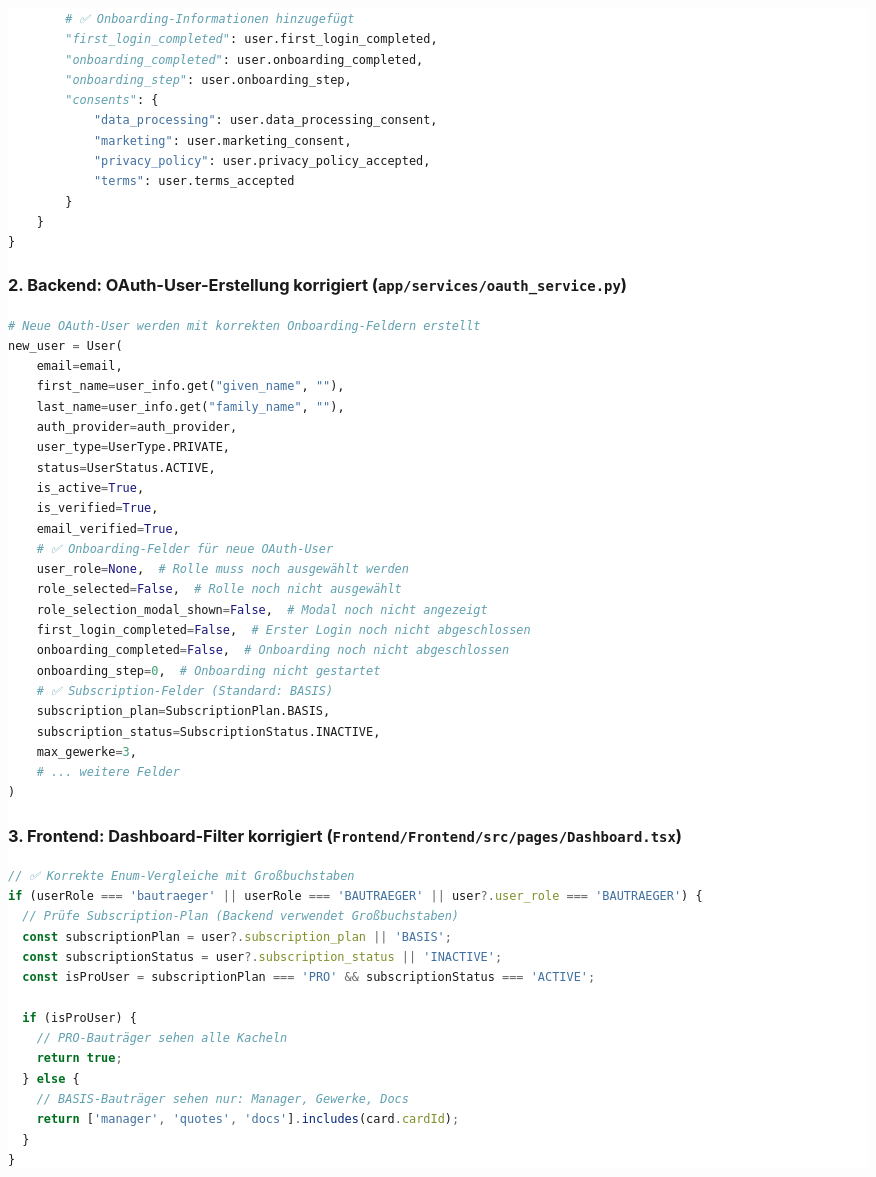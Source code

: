```python
        # ✅ Onboarding-Informationen hinzugefügt
        "first_login_completed": user.first_login_completed,
        "onboarding_completed": user.onboarding_completed,
        "onboarding_step": user.onboarding_step,
        "consents": {
            "data_processing": user.data_processing_consent,
            "marketing": user.marketing_consent,
            "privacy_policy": user.privacy_policy_accepted,
            "terms": user.terms_accepted
        }
    }
}
```

### 2. **Backend: OAuth-User-Erstellung korrigiert** (`app/services/oauth_service.py`)

```python
# Neue OAuth-User werden mit korrekten Onboarding-Feldern erstellt
new_user = User(
    email=email,
    first_name=user_info.get("given_name", ""),
    last_name=user_info.get("family_name", ""),
    auth_provider=auth_provider,
    user_type=UserType.PRIVATE,
    status=UserStatus.ACTIVE,
    is_active=True,
    is_verified=True,
    email_verified=True,
    # ✅ Onboarding-Felder für neue OAuth-User
    user_role=None,  # Rolle muss noch ausgewählt werden
    role_selected=False,  # Rolle noch nicht ausgewählt
    role_selection_modal_shown=False,  # Modal noch nicht angezeigt
    first_login_completed=False,  # Erster Login noch nicht abgeschlossen
    onboarding_completed=False,  # Onboarding noch nicht abgeschlossen
    onboarding_step=0,  # Onboarding nicht gestartet
    # ✅ Subscription-Felder (Standard: BASIS)
    subscription_plan=SubscriptionPlan.BASIS,
    subscription_status=SubscriptionStatus.INACTIVE,
    max_gewerke=3,
    # ... weitere Felder
)
```

### 3. **Frontend: Dashboard-Filter korrigiert** (`Frontend/Frontend/src/pages/Dashboard.tsx`)

```typescript
// ✅ Korrekte Enum-Vergleiche mit Großbuchstaben
if (userRole === 'bautraeger' || userRole === 'BAUTRAEGER' || user?.user_role === 'BAUTRAEGER') {
  // Prüfe Subscription-Plan (Backend verwendet Großbuchstaben)
  const subscriptionPlan = user?.subscription_plan || 'BASIS';
  const subscriptionStatus = user?.subscription_status || 'INACTIVE';
  const isProUser = subscriptionPlan === 'PRO' && subscriptionStatus === 'ACTIVE';
  
  if (isProUser) {
    // PRO-Bauträger sehen alle Kacheln
    return true;
  } else {
    // BASIS-Bauträger sehen nur: Manager, Gewerke, Docs
    return ['manager', 'quotes', 'docs'].includes(card.cardId);
  }
}
```
